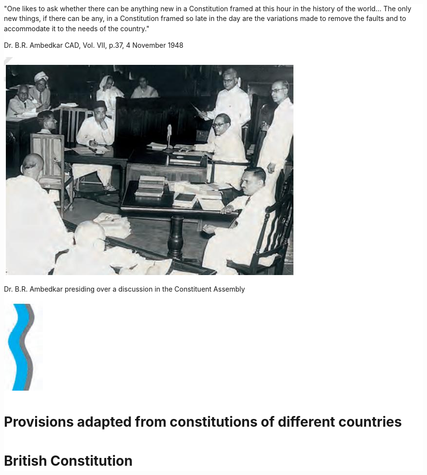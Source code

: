 "One likes to ask whether there can be anything new in a Constitution framed at this hour in the history of the world… The only new things, if there can be any, in a Constitution framed so late in the day are the variations made to remove the faults and to accommodate it to the needs of the country."

Dr. B.R. Ambedkar CAD, Vol. VII, p.37, 4 November 1948

![](_page_20_Picture_9.jpeg)

Dr. B.R. Ambedkar presiding over a discussion in the Constituent Assembly

![](_page_20_Picture_11.jpeg)

# Provisions adapted from constitutions of different countries

# British Constitution
